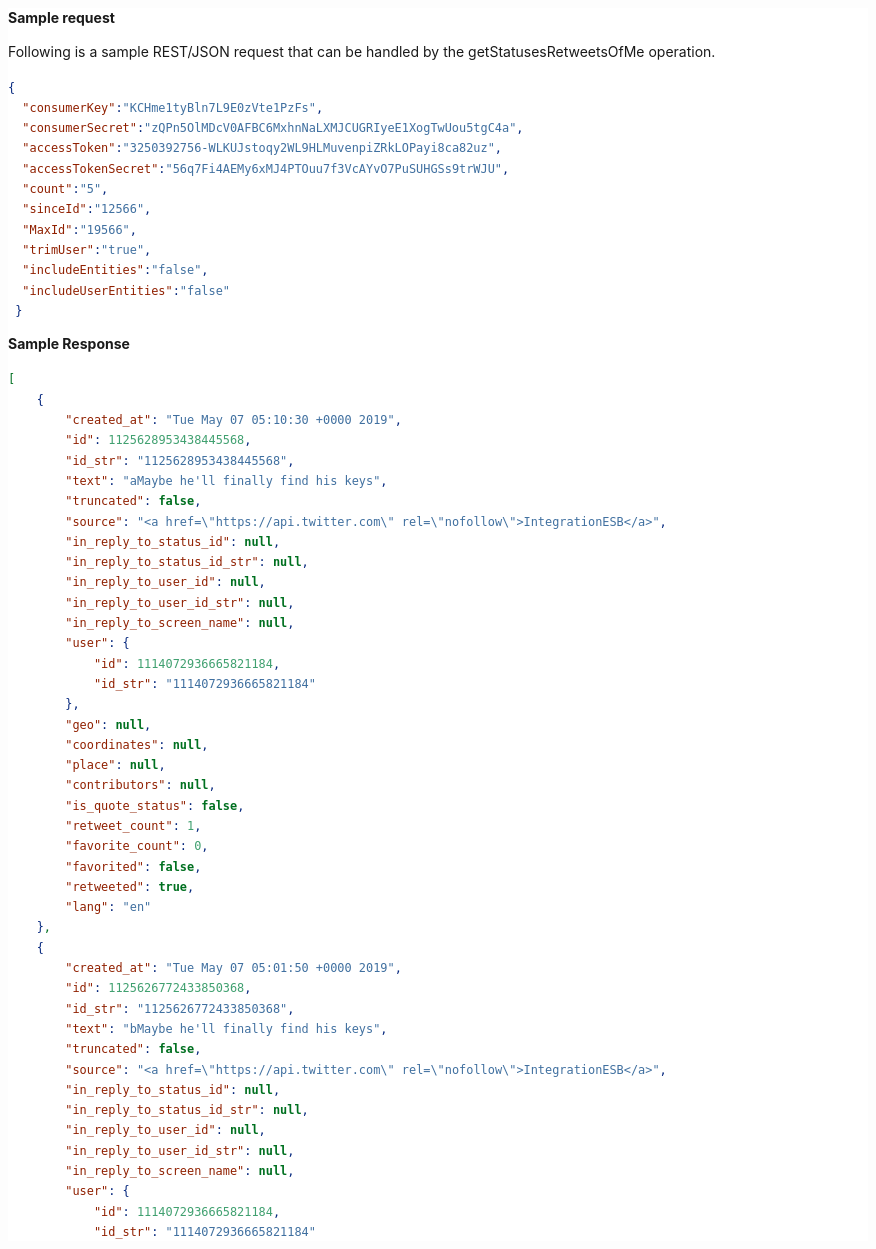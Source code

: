 **Sample request**

Following is a sample REST/JSON request that can be handled by the getStatusesRetweetsOfMe operation.
```json
{
  "consumerKey":"KCHme1tyBln7L9E0zVte1PzFs",
  "consumerSecret":"zQPn5OlMDcV0AFBC6MxhnNaLXMJCUGRIyeE1XogTwUou5tgC4a",
  "accessToken":"3250392756-WLKUJstoqy2WL9HLMuvenpiZRkLOPayi8ca82uz",
  "accessTokenSecret":"56q7Fi4AEMy6xMJ4PTOuu7f3VcAYvO7PuSUHGSs9trWJU",
  "count":"5",
  "sinceId":"12566",
  "MaxId":"19566",
  "trimUser":"true",
  "includeEntities":"false",
  "includeUserEntities":"false"
 }
```

**Sample Response**

```json
[
    {
        "created_at": "Tue May 07 05:10:30 +0000 2019",
        "id": 1125628953438445568,
        "id_str": "1125628953438445568",
        "text": "aMaybe he'll finally find his keys",
        "truncated": false,
        "source": "<a href=\"https://api.twitter.com\" rel=\"nofollow\">IntegrationESB</a>",
        "in_reply_to_status_id": null,
        "in_reply_to_status_id_str": null,
        "in_reply_to_user_id": null,
        "in_reply_to_user_id_str": null,
        "in_reply_to_screen_name": null,
        "user": {
            "id": 1114072936665821184,
            "id_str": "1114072936665821184"
        },
        "geo": null,
        "coordinates": null,
        "place": null,
        "contributors": null,
        "is_quote_status": false,
        "retweet_count": 1,
        "favorite_count": 0,
        "favorited": false,
        "retweeted": true,
        "lang": "en"
    },
    {
        "created_at": "Tue May 07 05:01:50 +0000 2019",
        "id": 1125626772433850368,
        "id_str": "1125626772433850368",
        "text": "bMaybe he'll finally find his keys",
        "truncated": false,
        "source": "<a href=\"https://api.twitter.com\" rel=\"nofollow\">IntegrationESB</a>",
        "in_reply_to_status_id": null,
        "in_reply_to_status_id_str": null,
        "in_reply_to_user_id": null,
        "in_reply_to_user_id_str": null,
        "in_reply_to_screen_name": null,
        "user": {
            "id": 1114072936665821184,
            "id_str": "1114072936665821184"
```